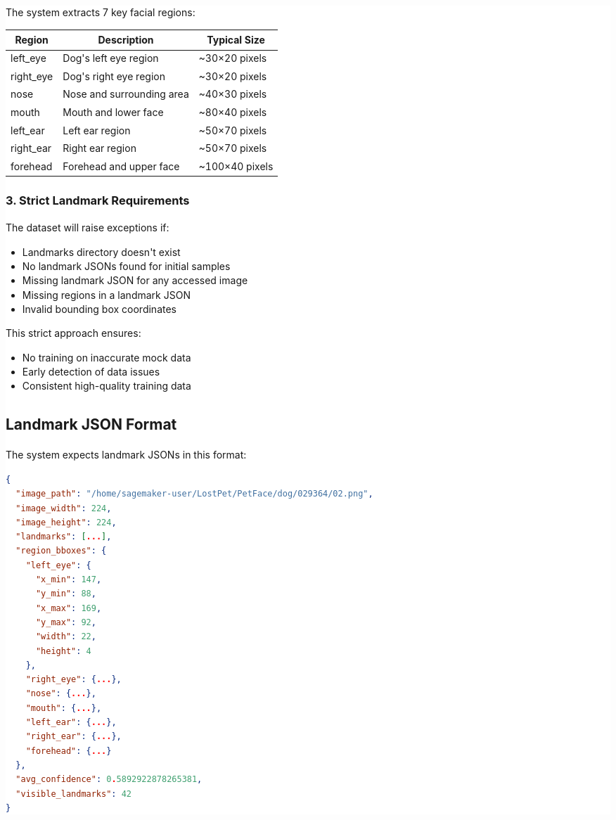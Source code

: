 The system extracts 7 key facial regions:

| Region | Description | Typical Size |
|--------|-------------|--------------|
| left_eye | Dog's left eye region | ~30×20 pixels |
| right_eye | Dog's right eye region | ~30×20 pixels |
| nose | Nose and surrounding area | ~40×30 pixels |
| mouth | Mouth and lower face | ~80×40 pixels |
| left_ear | Left ear region | ~50×70 pixels |
| right_ear | Right ear region | ~50×70 pixels |
| forehead | Forehead and upper face | ~100×40 pixels |

### 3. Strict Landmark Requirements

The dataset will raise exceptions if:
- Landmarks directory doesn't exist
- No landmark JSONs found for initial samples
- Missing landmark JSON for any accessed image
- Missing regions in a landmark JSON
- Invalid bounding box coordinates

This strict approach ensures:
- No training on inaccurate mock data
- Early detection of data issues
- Consistent high-quality training data

## Landmark JSON Format

The system expects landmark JSONs in this format:

```json
{
  "image_path": "/home/sagemaker-user/LostPet/PetFace/dog/029364/02.png",
  "image_width": 224,
  "image_height": 224,
  "landmarks": [...],
  "region_bboxes": {
    "left_eye": {
      "x_min": 147,
      "y_min": 88,
      "x_max": 169,
      "y_max": 92,
      "width": 22,
      "height": 4
    },
    "right_eye": {...},
    "nose": {...},
    "mouth": {...},
    "left_ear": {...},
    "right_ear": {...},
    "forehead": {...}
  },
  "avg_confidence": 0.5892922878265381,
  "visible_landmarks": 42
}
```
